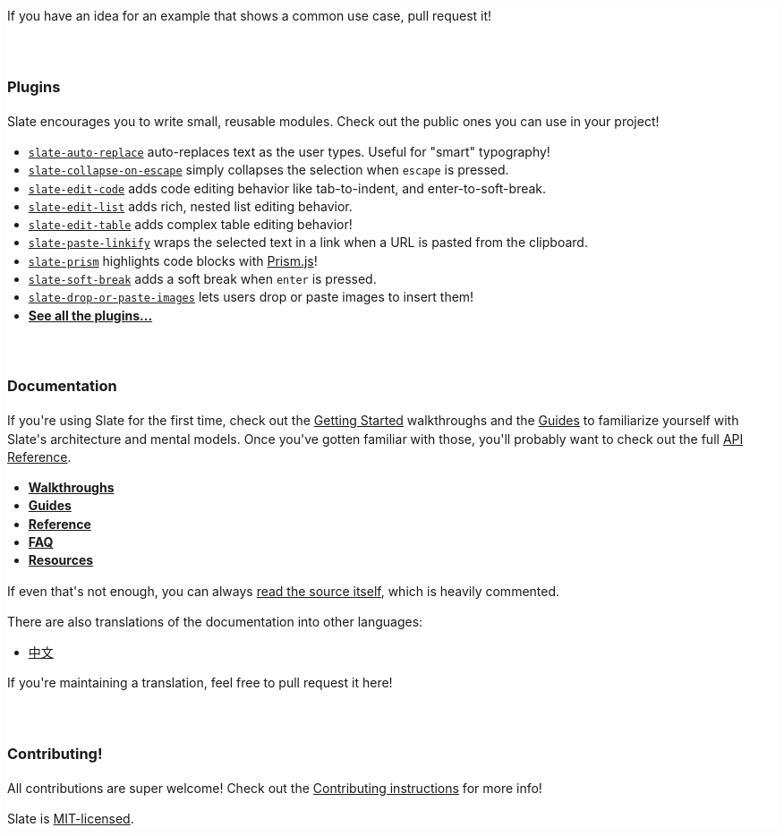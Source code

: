If you have an idea for an example that shows a common use case, pull request it!

<br/>

### Plugins

Slate encourages you to write small, reusable modules. Check out the public ones you can use in your project!

* [`slate-auto-replace`](https://github.com/ianstormtaylor/slate-plugins/tree/master/packages/slate-auto-replace) auto-replaces text as the user types. Useful for "smart" typography!
* [`slate-collapse-on-escape`](https://github.com/ianstormtaylor/slate-plugins/tree/master/packages/slate-collapse-on-escape) simply collapses the selection when `escape` is pressed.
* [`slate-edit-code`](https://github.com/GitbookIO/slate-edit-code) adds code editing behavior like tab-to-indent, and enter-to-soft-break.
* [`slate-edit-list`](https://github.com/GitbookIO/slate-edit-list) adds rich, nested list editing behavior.
* [`slate-edit-table`](https://github.com/GitbookIO/slate-edit-table) adds complex table editing behavior!
* [`slate-paste-linkify`](https://github.com/ianstormtaylor/slate-plugins/tree/master/packages/slate-paste-linkify) wraps the selected text in a link when a URL is pasted from the clipboard.
* [`slate-prism`](https://github.com/GitbookIO/slate-prism) highlights code blocks with [Prism.js](http://prismjs.com/)!
* [`slate-soft-break`](https://github.com/ianstormtaylor/slate-plugins/tree/master/packages/slate-soft-break) adds a soft break when `enter` is pressed.
* [`slate-drop-or-paste-images`](https://github.com/ianstormtaylor/slate-plugins/tree/master/packages/slate-drop-or-paste-images) lets users drop or paste images to insert them!
* [**See all the plugins...**](./docs/general/plugins.md)

<br/>

### Documentation

If you're using Slate for the first time, check out the [Getting Started](http://docs.slatejs.org/walkthroughs/installing-slate) walkthroughs and the [Guides](http://docs.slatejs.org/guides) to familiarize yourself with Slate's architecture and mental models. Once you've gotten familiar with those, you'll probably want to check out the full [API Reference](http://docs.slatejs.org/slate-core).

* [**Walkthroughs**](http://docs.slatejs.org/walkthroughs/installing-slate)
* [**Guides**](http://docs.slatejs.org/guides)
* [**Reference**](http://docs.slatejs.org/slate-core)
* [**FAQ**](http://docs.slatejs.org/general/faq)
* [**Resources**](http://docs.slatejs.org/general/resources)

If even that's not enough, you can always [read the source itself](./src), which is heavily commented.

There are also translations of the documentation into other languages:

* [中文](https://doodlewind.github.io/slate-doc-cn/)

If you're maintaining a translation, feel free to pull request it here!

<br/>

### Contributing!

All contributions are super welcome! Check out the [Contributing instructions](./Contributing.md) for more info!

Slate is [MIT-licensed](./License.md).
